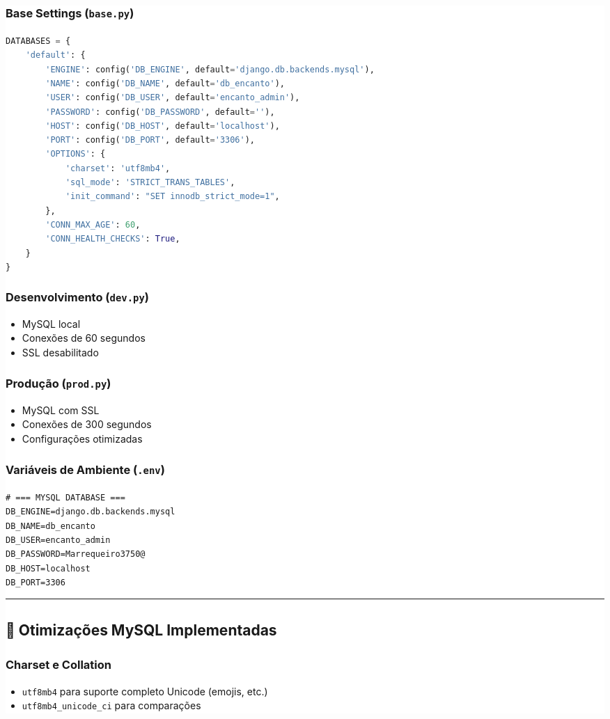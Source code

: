 ### **Base Settings (`base.py`)**
```python
DATABASES = {
    'default': {
        'ENGINE': config('DB_ENGINE', default='django.db.backends.mysql'),
        'NAME': config('DB_NAME', default='db_encanto'),
        'USER': config('DB_USER', default='encanto_admin'),
        'PASSWORD': config('DB_PASSWORD', default=''),
        'HOST': config('DB_HOST', default='localhost'),
        'PORT': config('DB_PORT', default='3306'),
        'OPTIONS': {
            'charset': 'utf8mb4',
            'sql_mode': 'STRICT_TRANS_TABLES',
            'init_command': "SET innodb_strict_mode=1",
        },
        'CONN_MAX_AGE': 60,
        'CONN_HEALTH_CHECKS': True,
    }
}
```

### **Desenvolvimento (`dev.py`)**
- MySQL local
- Conexões de 60 segundos
- SSL desabilitado

### **Produção (`prod.py`)**
- MySQL com SSL
- Conexões de 300 segundos
- Configurações otimizadas

### **Variáveis de Ambiente (`.env`)**
```env
# === MYSQL DATABASE ===
DB_ENGINE=django.db.backends.mysql
DB_NAME=db_encanto
DB_USER=encanto_admin
DB_PASSWORD=Marrequeiro3750@
DB_HOST=localhost
DB_PORT=3306
```

---

## 🔧 Otimizações MySQL Implementadas

### **Charset e Collation**
- `utf8mb4` para suporte completo Unicode (emojis, etc.)
- `utf8mb4_unicode_ci` para comparações

